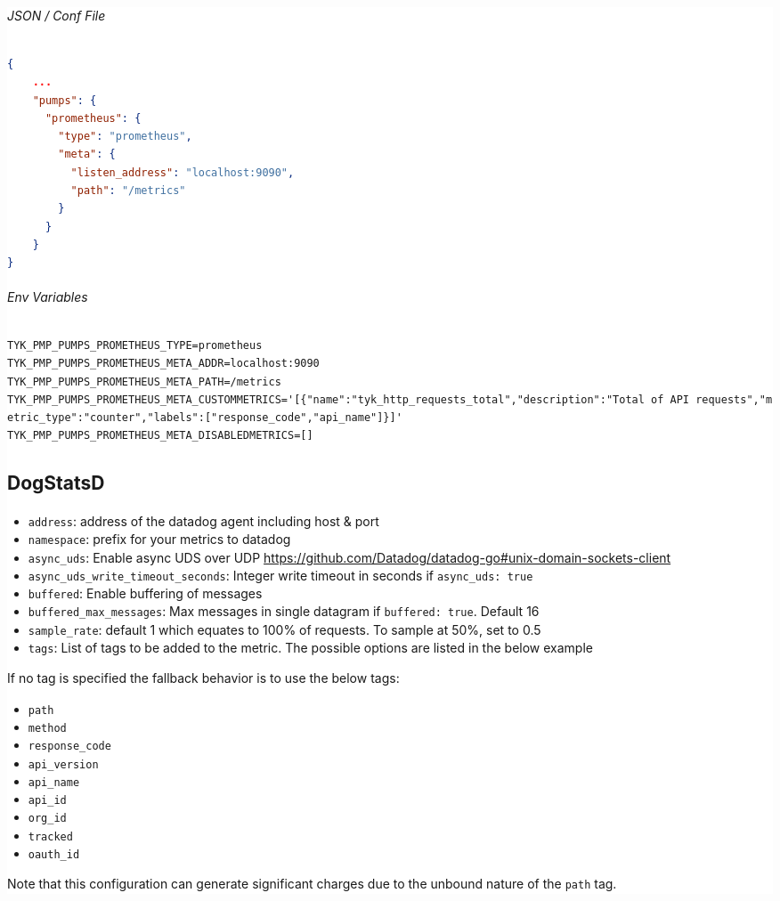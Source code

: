 ###### JSON / Conf File

```json
{
    ...
    "pumps": {
      "prometheus": {
        "type": "prometheus",
        "meta": {
          "listen_address": "localhost:9090",
          "path": "/metrics"
        }
      }
    }
}
```

###### Env Variables

```
TYK_PMP_PUMPS_PROMETHEUS_TYPE=prometheus
TYK_PMP_PUMPS_PROMETHEUS_META_ADDR=localhost:9090
TYK_PMP_PUMPS_PROMETHEUS_META_PATH=/metrics
TYK_PMP_PUMPS_PROMETHEUS_META_CUSTOMMETRICS='[{"name":"tyk_http_requests_total","description":"Total of API requests","metric_type":"counter","labels":["response_code","api_name"]}]'
TYK_PMP_PUMPS_PROMETHEUS_META_DISABLEDMETRICS=[]
```

## DogStatsD

- `address`: address of the datadog agent including host & port
- `namespace`: prefix for your metrics to datadog
- `async_uds`: Enable async UDS over UDP https://github.com/Datadog/datadog-go#unix-domain-sockets-client
- `async_uds_write_timeout_seconds`: Integer write timeout in seconds if `async_uds: true`
- `buffered`: Enable buffering of messages
- `buffered_max_messages`: Max messages in single datagram if `buffered: true`. Default 16
- `sample_rate`: default 1 which equates to 100% of requests. To sample at 50%, set to 0.5
- `tags`: List of tags to be added to the metric. The possible options are listed in the below example

If no tag is specified the fallback behavior is to use the below tags:

- `path`
- `method`
- `response_code`
- `api_version`
- `api_name`
- `api_id`
- `org_id`
- `tracked`
- `oauth_id`

Note that this configuration can generate significant charges due to the unbound nature of the `path` tag.
